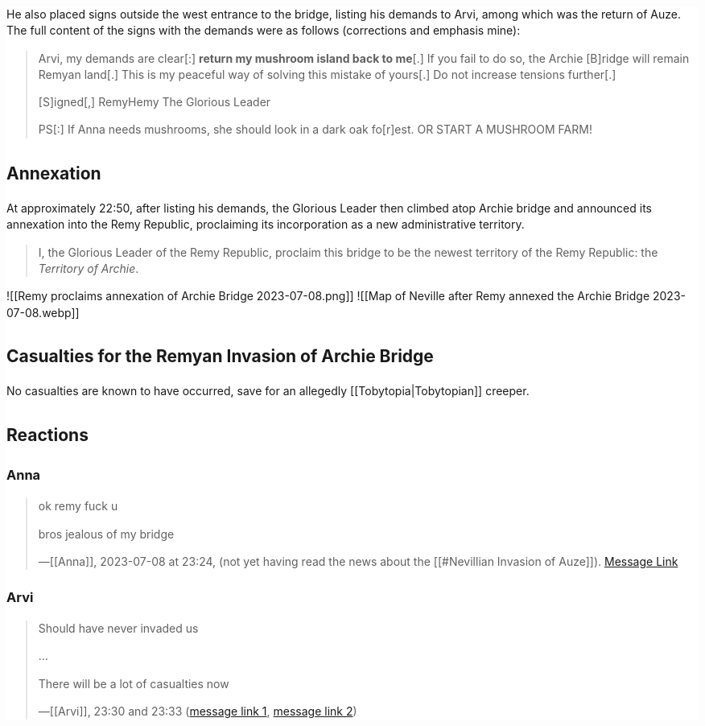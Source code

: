 He also placed signs outside the west entrance to the bridge, listing his demands to Arvi, among which was the return of Auze. The full content of the signs with the demands were as follows (corrections and emphasis mine):

> Arvi, my demands are clear[:] **return my mushroom island back to me**[.] If you fail to do so, the Archie [B]ridge will remain Remyan land[.] This is my peaceful way of solving this mistake of yours[.] Do not increase tensions further[.]
> 
> [S]igned[,]
> RemyHemy
> The Glorious Leader
> 
> PS[:] If Anna needs mushrooms, she should look in a dark oak fo[r]est. OR START A MUSHROOM FARM!

## Annexation

At approximately 22:50, after listing his demands, the Glorious Leader then climbed atop Archie bridge and announced its annexation into the Remy Republic, proclaiming its incorporation as a new administrative territory.

> I, the Glorious Leader of the Remy Republic, proclaim this bridge to be the newest territory of the Remy Republic: the *Territory of Archie*.

![[Remy proclaims annexation of Archie Bridge 2023-07-08.png]]
![[Map of Neville after Remy annexed the Archie Bridge 2023-07-08.webp]]

## Casualties for the Remyan Invasion of Archie Bridge

No casualties are known to have occurred, save for an allegedly [[Tobytopia|Tobytopian]] creeper.

## Reactions

### Anna

> ok remy fuck u
> 
> bros jealous of my bridge
> 
> ―[[Anna]], 2023-07-08 at 23:24, (not yet having read the news about the [[#Nevillian Invasion of Auze]]). [Message Link](https://discord.com/channels/1046302463143194709/1046302463801692171/1127440080932442123)

### Arvi

> Should have never invaded us
>
> …
> 
> There will be a lot of casualties now
> 
> ―[[Arvi]], 23:30 and 23:33 ([message link 1](https://discord.com/channels/1046302463143194709/1046302463801692171/1127441538016882810), [message link 2](https://discord.com/channels/1046302463143194709/1046302463801692171/1127442493571600424))
